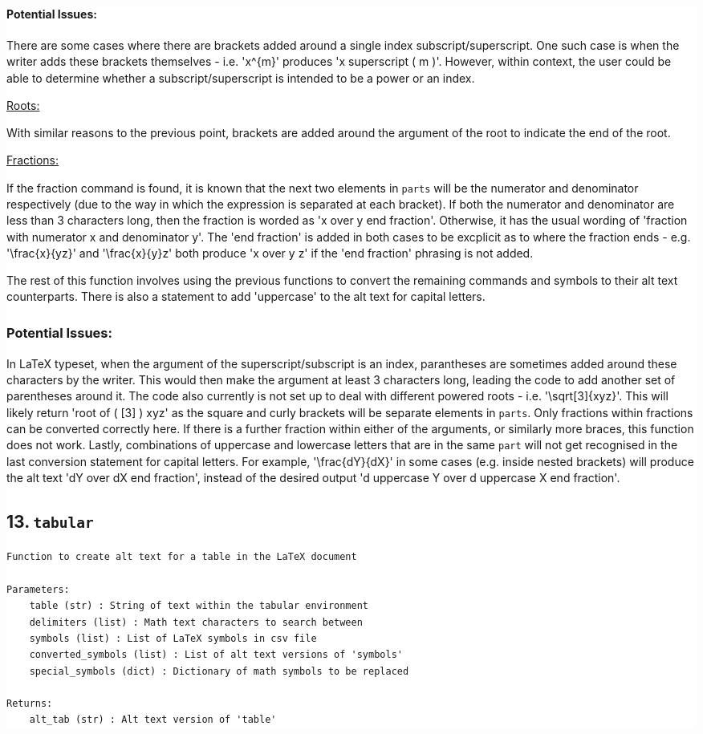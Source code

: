 #### Potential Issues:
There are some cases where there are brackets added around a single index subscript/superscript. One such case is when the writer adds these brackets themselves - i.e. 'x^{m}' produces 'x superscript ( m )'. However, within context, the user could be able to determine whether a subscript/superscript is intended to be a power or an index.

<ins>Roots:</ins>

With similar reasons to the previous point, brackets are added around the argument of the root to indicate the end of the root. 

<ins>Fractions:</ins>

If the fraction command is found, it is known that the next two elements in <code>parts</code> will be the numerator and denominator respectively (due to the way in which the expression is separated at each bracket). If both the numerator and denominator are less than 3 characters long, then the fraction is worded as 'x over y end fraction'. Otherwise, it has the usual wording of 'fraction with numerator x and denominator y'. The 'end fraction' is added in both cases to be excplicit as to where the fraction ends - e.g. '\frac{x}{yz}' and '\frac{x}{y}z' both produce 'x over y z' if the 'end fraction' phrasing is not added.

The rest of this function involves using the previous functions to convert the remaining commands and symbols to their alt text counterparts. There is also a statement to add 'uppercase' to the alt text for capital letters.


### Potential Issues:
In LaTeX typeset, when the argument of the superscript/subscript is an index, parantheses are sometimes added around these characters by the writer. This would then make the argument at least 3 characters long, leading the code to add another set of parentheses around it.
The code also currently is not set up to deal with different powered roots - i.e. '\sqrt[3]{xyz}'. This will likely return 'root of ( [3] ) xyz' as the square and curly brackets will be separate elements in <code>parts</code>.
Only fractions within fractions can be converted correctly here. If there is a further fraction within either of the arguments, or similarly more braces, this function does not work.
Lastly, combinations of uppercase and lowercase letters that are in the same <code>part</code> will not get recognised in the last conversion statement for capital letters. For example, '\frac{dY}{dX}' in some cases (e.g. inside nested brackets) will produce the alt text 'dY over dX end fraction', instead of the desired output 'd uppercase Y over d uppercase X end fraction'.


## 13. <code>tabular</code>
    Function to create alt text for a table in the LaTeX document

    Parameters:
        table (str) : String of text within the tabular environment
        delimiters (list) : Math text characters to search between
        symbols (list) : List of LaTeX symbols in csv file
        converted_symbols (list) : List of alt text versions of 'symbols'
        special_symbols (dict) : Dictionary of math symbols to be replaced

    Returns:
        alt_tab (str) : Alt text version of 'table'
